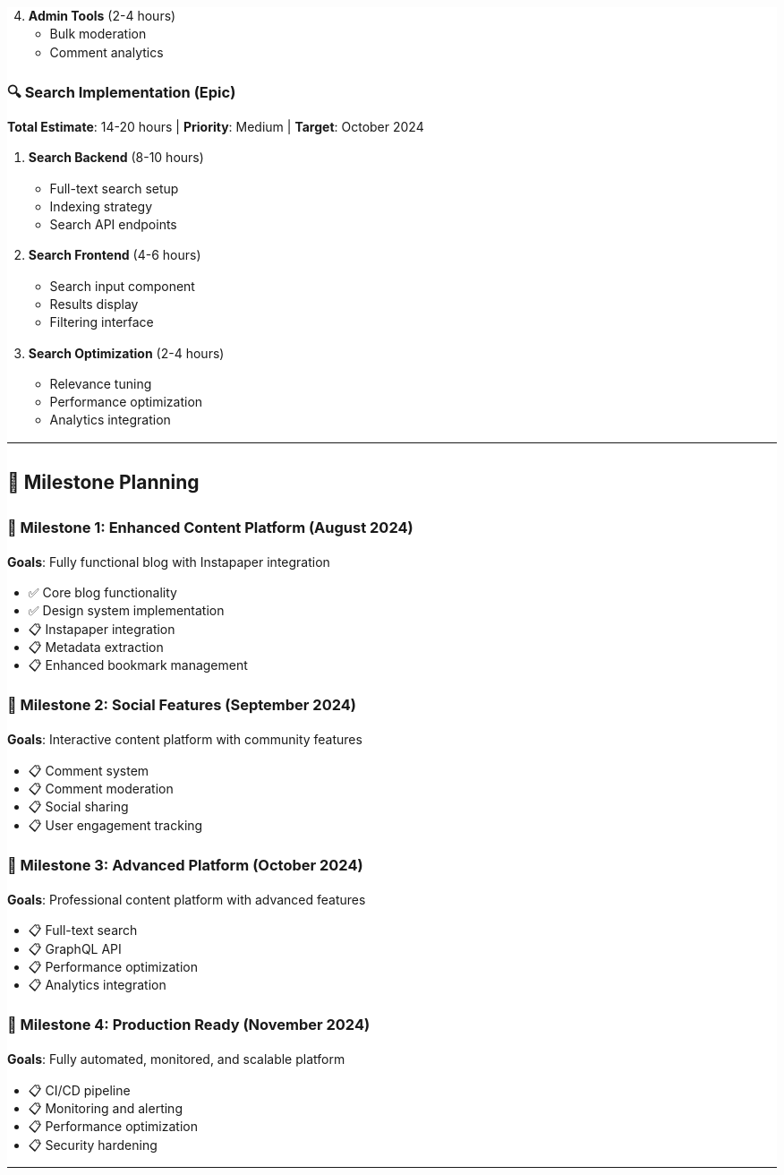 4. **Admin Tools** (2-4 hours)
   - Bulk moderation
   - Comment analytics

### 🔍 Search Implementation (Epic)
**Total Estimate**: 14-20 hours | **Priority**: Medium | **Target**: October 2024

1. **Search Backend** (8-10 hours)
   - Full-text search setup
   - Indexing strategy
   - Search API endpoints

2. **Search Frontend** (4-6 hours)
   - Search input component
   - Results display
   - Filtering interface

3. **Search Optimization** (2-4 hours)
   - Relevance tuning
   - Performance optimization
   - Analytics integration

---

## 📅 Milestone Planning

### 🎯 Milestone 1: Enhanced Content Platform (August 2024)
**Goals**: Fully functional blog with Instapaper integration
- ✅ Core blog functionality
- ✅ Design system implementation
- 📋 Instapaper integration
- 📋 Metadata extraction
- 📋 Enhanced bookmark management

### 🎯 Milestone 2: Social Features (September 2024)  
**Goals**: Interactive content platform with community features
- 📋 Comment system
- 📋 Comment moderation
- 📋 Social sharing
- 📋 User engagement tracking

### 🎯 Milestone 3: Advanced Platform (October 2024)
**Goals**: Professional content platform with advanced features
- 📋 Full-text search
- 📋 GraphQL API
- 📋 Performance optimization
- 📋 Analytics integration

### 🎯 Milestone 4: Production Ready (November 2024)
**Goals**: Fully automated, monitored, and scalable platform
- 📋 CI/CD pipeline
- 📋 Monitoring and alerting
- 📋 Performance optimization
- 📋 Security hardening

---